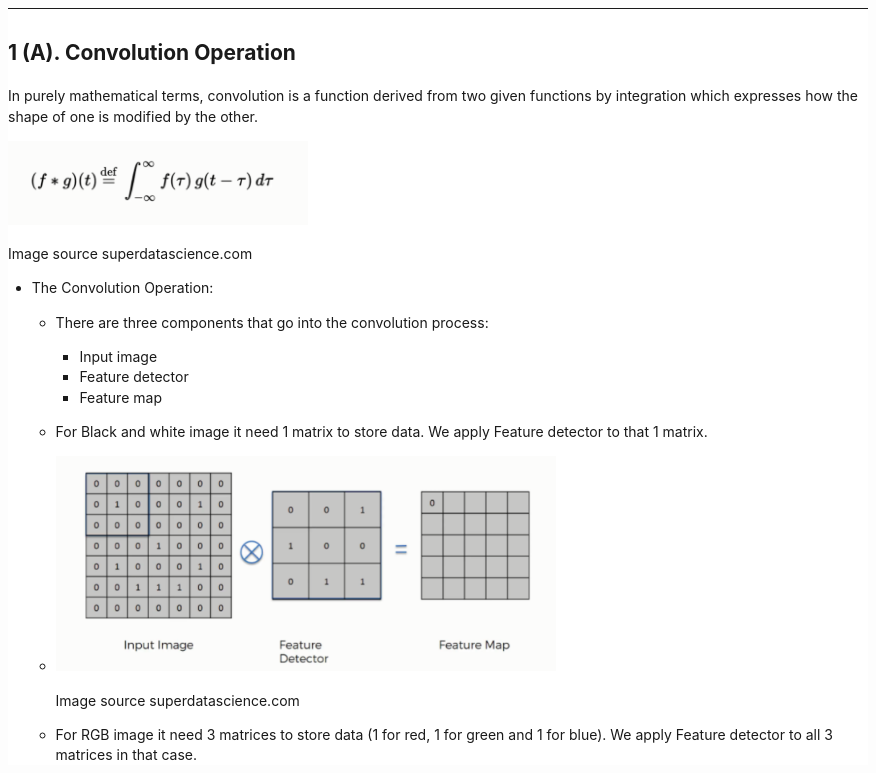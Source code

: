 
---

## 1 (A). Convolution Operation

In purely mathematical terms, convolution is a function derived from two given functions by integration which expresses how the shape of one is modified by the other.

<img src="CNN2.png" width="300"/>

Image source superdatascience.com

- The Convolution Operation:

  - There are three components that go into the convolution process:
    - Input image
    - Feature detector
    - Feature map
  - For Black and white image it need 1 matrix to store data. We apply Feature detector to that 1 matrix.
  - <img src="CNN3.png" width="500"/>
    
    Image source superdatascience.com
  - For RGB image it need 3 matrices to store data (1 for red, 1 for green and 1 for blue). We apply Feature detector to all 3 matrices in that case.